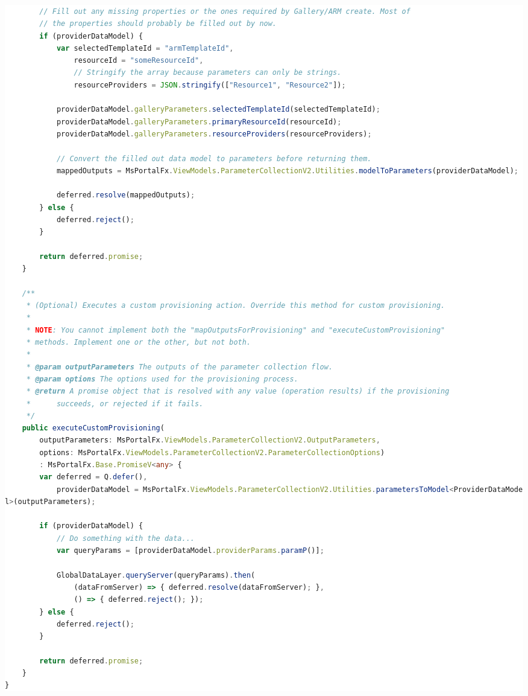 ```ts
        // Fill out any missing properties or the ones required by Gallery/ARM create. Most of
        // the properties should probably be filled out by now.
        if (providerDataModel) {
            var selectedTemplateId = "armTemplateId",
                resourceId = "someResourceId",
                // Stringify the array because parameters can only be strings.
                resourceProviders = JSON.stringify(["Resource1", "Resource2"]);

            providerDataModel.galleryParameters.selectedTemplateId(selectedTemplateId);
            providerDataModel.galleryParameters.primaryResourceId(resourceId);
            providerDataModel.galleryParameters.resourceProviders(resourceProviders);

            // Convert the filled out data model to parameters before returning them.
            mappedOutputs = MsPortalFx.ViewModels.ParameterCollectionV2.Utilities.modelToParameters(providerDataModel);

            deferred.resolve(mappedOutputs);
        } else {
            deferred.reject();
        }

        return deferred.promise;
    }

    /**
     * (Optional) Executes a custom provisioning action. Override this method for custom provisioning.
     *
     * NOTE: You cannot implement both the "mapOutputsForProvisioning" and "executeCustomProvisioning"
     * methods. Implement one or the other, but not both.
     *
     * @param outputParameters The outputs of the parameter collection flow.
     * @param options The options used for the provisioning process.
     * @return A promise object that is resolved with any value (operation results) if the provisioning
     *      succeeds, or rejected if it fails.
     */
    public executeCustomProvisioning(
        outputParameters: MsPortalFx.ViewModels.ParameterCollectionV2.OutputParameters,
        options: MsPortalFx.ViewModels.ParameterCollectionV2.ParameterCollectionOptions)
        : MsPortalFx.Base.PromiseV<any> {
        var deferred = Q.defer(),
            providerDataModel = MsPortalFx.ViewModels.ParameterCollectionV2.Utilities.parametersToModel<ProviderDataModel>(outputParameters);

        if (providerDataModel) {
            // Do something with the data...
            var queryParams = [providerDataModel.providerParams.paramP()];

            GlobalDataLayer.queryServer(queryParams).then(
                (dataFromServer) => { deferred.resolve(dataFromServer); },
                () => { deferred.reject(); });
        } else {
            deferred.reject();
        }

        return deferred.promise;
    }
}
```
